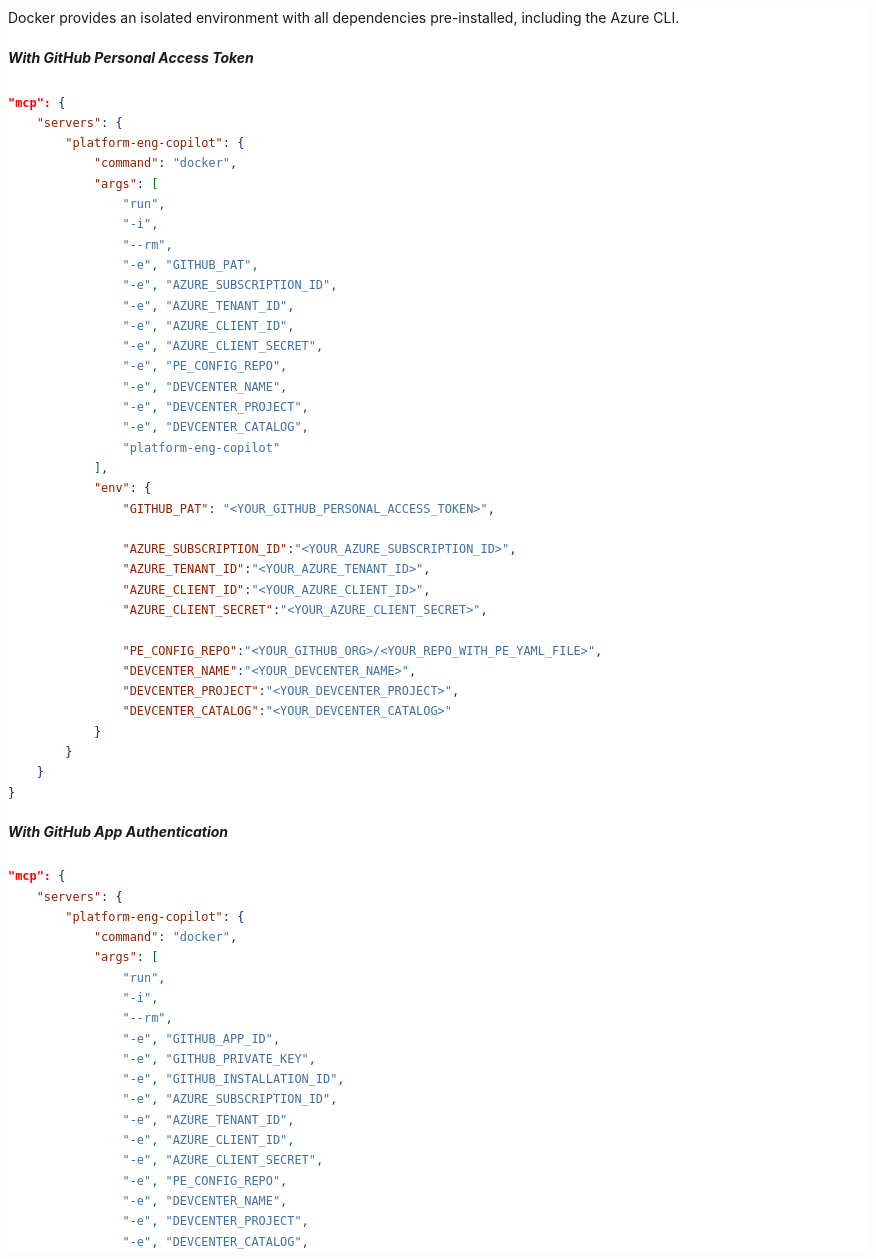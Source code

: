 Docker provides an isolated environment with all dependencies pre-installed, including the Azure CLI.

##### With GitHub Personal Access Token

```json
"mcp": {
    "servers": {
        "platform-eng-copilot": {
            "command": "docker",
            "args": [
                "run",
                "-i",
                "--rm",
                "-e", "GITHUB_PAT",
                "-e", "AZURE_SUBSCRIPTION_ID",
                "-e", "AZURE_TENANT_ID",
                "-e", "AZURE_CLIENT_ID",
                "-e", "AZURE_CLIENT_SECRET",
                "-e", "PE_CONFIG_REPO",
                "-e", "DEVCENTER_NAME",
                "-e", "DEVCENTER_PROJECT",
                "-e", "DEVCENTER_CATALOG",
                "platform-eng-copilot"
            ],
            "env": {
                "GITHUB_PAT": "<YOUR_GITHUB_PERSONAL_ACCESS_TOKEN>",

                "AZURE_SUBSCRIPTION_ID":"<YOUR_AZURE_SUBSCRIPTION_ID>",
                "AZURE_TENANT_ID":"<YOUR_AZURE_TENANT_ID>",
                "AZURE_CLIENT_ID":"<YOUR_AZURE_CLIENT_ID>",
                "AZURE_CLIENT_SECRET":"<YOUR_AZURE_CLIENT_SECRET>",
                
                "PE_CONFIG_REPO":"<YOUR_GITHUB_ORG>/<YOUR_REPO_WITH_PE_YAML_FILE>",
                "DEVCENTER_NAME":"<YOUR_DEVCENTER_NAME>",
                "DEVCENTER_PROJECT":"<YOUR_DEVCENTER_PROJECT>",
                "DEVCENTER_CATALOG":"<YOUR_DEVCENTER_CATALOG>"
            }
        }
    }
}
```

##### With GitHub App Authentication

```json
"mcp": {
    "servers": {
        "platform-eng-copilot": {
            "command": "docker",
            "args": [
                "run",
                "-i",
                "--rm",
                "-e", "GITHUB_APP_ID",
                "-e", "GITHUB_PRIVATE_KEY",
                "-e", "GITHUB_INSTALLATION_ID",
                "-e", "AZURE_SUBSCRIPTION_ID",
                "-e", "AZURE_TENANT_ID",
                "-e", "AZURE_CLIENT_ID",
                "-e", "AZURE_CLIENT_SECRET",
                "-e", "PE_CONFIG_REPO",
                "-e", "DEVCENTER_NAME",
                "-e", "DEVCENTER_PROJECT",
                "-e", "DEVCENTER_CATALOG",
```